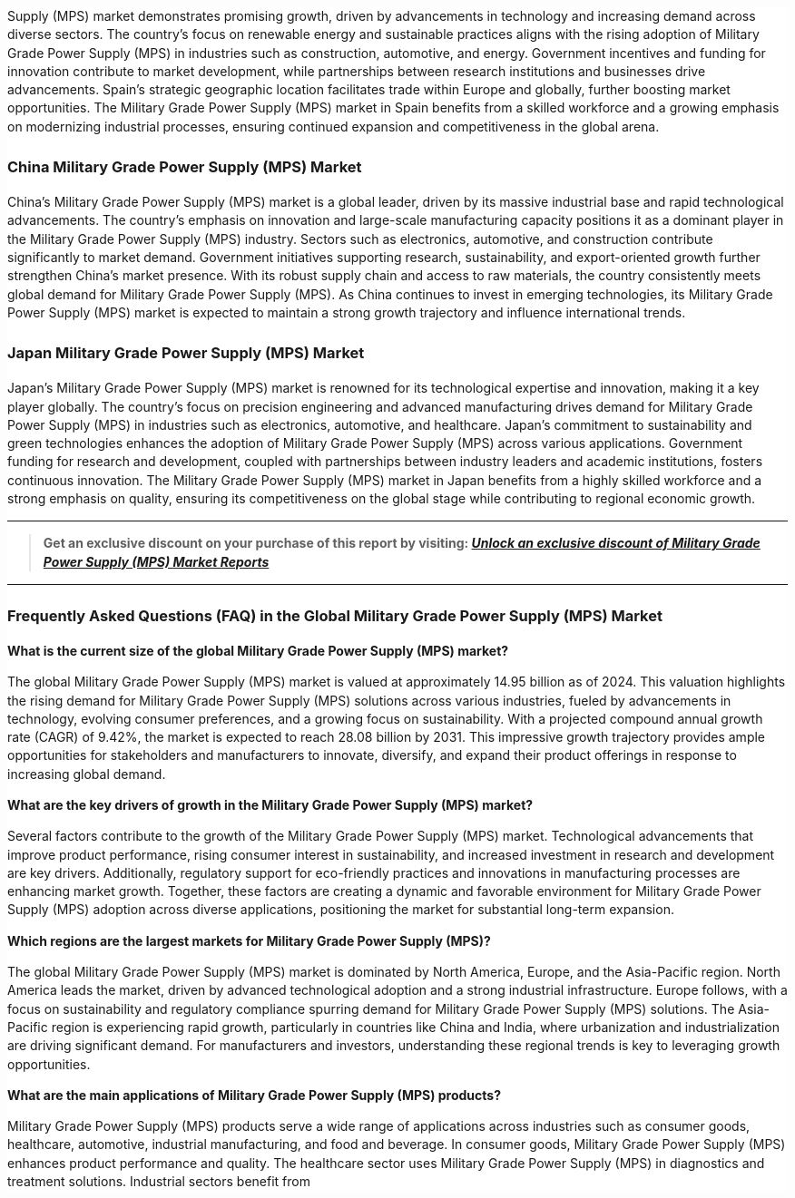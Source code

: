 Supply (MPS) market demonstrates promising growth, driven by advancements in technology and increasing demand across diverse sectors. The country&rsquo;s focus on renewable energy and sustainable practices aligns with the rising adoption of Military Grade Power Supply (MPS) in industries such as construction, automotive, and energy. Government incentives and funding for innovation contribute to market development, while partnerships between research institutions and businesses drive advancements. Spain&rsquo;s strategic geographic location facilitates trade within Europe and globally, further boosting market opportunities. The Military Grade Power Supply (MPS) market in Spain benefits from a skilled workforce and a growing emphasis on modernizing industrial processes, ensuring continued expansion and competitiveness in the global arena.</p><h3>China Military Grade Power Supply (MPS) Market</h3><p>China&rsquo;s Military Grade Power Supply (MPS) market is a global leader, driven by its massive industrial base and rapid technological advancements. The country&rsquo;s emphasis on innovation and large-scale manufacturing capacity positions it as a dominant player in the Military Grade Power Supply (MPS) industry. Sectors such as electronics, automotive, and construction contribute significantly to market demand. Government initiatives supporting research, sustainability, and export-oriented growth further strengthen China&rsquo;s market presence. With its robust supply chain and access to raw materials, the country consistently meets global demand for Military Grade Power Supply (MPS). As China continues to invest in emerging technologies, its Military Grade Power Supply (MPS) market is expected to maintain a strong growth trajectory and influence international trends.</p><h3>Japan Military Grade Power Supply (MPS) Market</h3><p>Japan&rsquo;s Military Grade Power Supply (MPS) market is renowned for its technological expertise and innovation, making it a key player globally. The country&rsquo;s focus on precision engineering and advanced manufacturing drives demand for Military Grade Power Supply (MPS) in industries such as electronics, automotive, and healthcare. Japan&rsquo;s commitment to sustainability and green technologies enhances the adoption of Military Grade Power Supply (MPS) across various applications. Government funding for research and development, coupled with partnerships between industry leaders and academic institutions, fosters continuous innovation. The Military Grade Power Supply (MPS) market in Japan benefits from a highly skilled workforce and a strong emphasis on quality, ensuring its competitiveness on the global stage while contributing to regional economic growth.</p><hr /><blockquote><p><strong>Get an exclusive discount on your purchase of this report by visiting: <em><a href="://marketresearchpulse.com/ask-for-discount/24030?utm_source=Github&amp;utm_medium=028">Unlock an exclusive discount of Military Grade Power Supply (MPS) Market Reports</a></em>&nbsp;</strong></p></blockquote><hr /><h3>Frequently Asked Questions (FAQ) in the Global Military Grade Power Supply (MPS) Market</h3><p><strong>What is the current size of the global Military Grade Power Supply (MPS) market?</strong></p><p>The global Military Grade Power Supply (MPS) market is valued at approximately 14.95 billion as of 2024. This valuation highlights the rising demand for Military Grade Power Supply (MPS) solutions across various industries, fueled by advancements in technology, evolving consumer preferences, and a growing focus on sustainability. With a projected compound annual growth rate (CAGR) of 9.42%, the market is expected to reach 28.08 billion by 2031. This impressive growth trajectory provides ample opportunities for stakeholders and manufacturers to innovate, diversify, and expand their product offerings in response to increasing global demand.</p><p><strong>What are the key drivers of growth in the Military Grade Power Supply (MPS) market?</strong></p><p>Several factors contribute to the growth of the Military Grade Power Supply (MPS) market. Technological advancements that improve product performance, rising consumer interest in sustainability, and increased investment in research and development are key drivers. Additionally, regulatory support for eco-friendly practices and innovations in manufacturing processes are enhancing market growth. Together, these factors are creating a dynamic and favorable environment for Military Grade Power Supply (MPS) adoption across diverse applications, positioning the market for substantial long-term expansion.</p><p><strong>Which regions are the largest markets for Military Grade Power Supply (MPS)?</strong></p><p>The global Military Grade Power Supply (MPS) market is dominated by North America, Europe, and the Asia-Pacific region. North America leads the market, driven by advanced technological adoption and a strong industrial infrastructure. Europe follows, with a focus on sustainability and regulatory compliance spurring demand for Military Grade Power Supply (MPS) solutions. The Asia-Pacific region is experiencing rapid growth, particularly in countries like China and India, where urbanization and industrialization are driving significant demand. For manufacturers and investors, understanding these regional trends is key to leveraging growth opportunities.</p><p><strong>What are the main applications of Military Grade Power Supply (MPS) products?</strong></p><p>Military Grade Power Supply (MPS) products serve a wide range of applications across industries such as consumer goods, healthcare, automotive, industrial manufacturing, and food and beverage. In consumer goods, Military Grade Power Supply (MPS) enhances product performance and quality. The healthcare sector uses Military Grade Power Supply (MPS) in diagnostics and treatment solutions. Industrial sectors benefit from